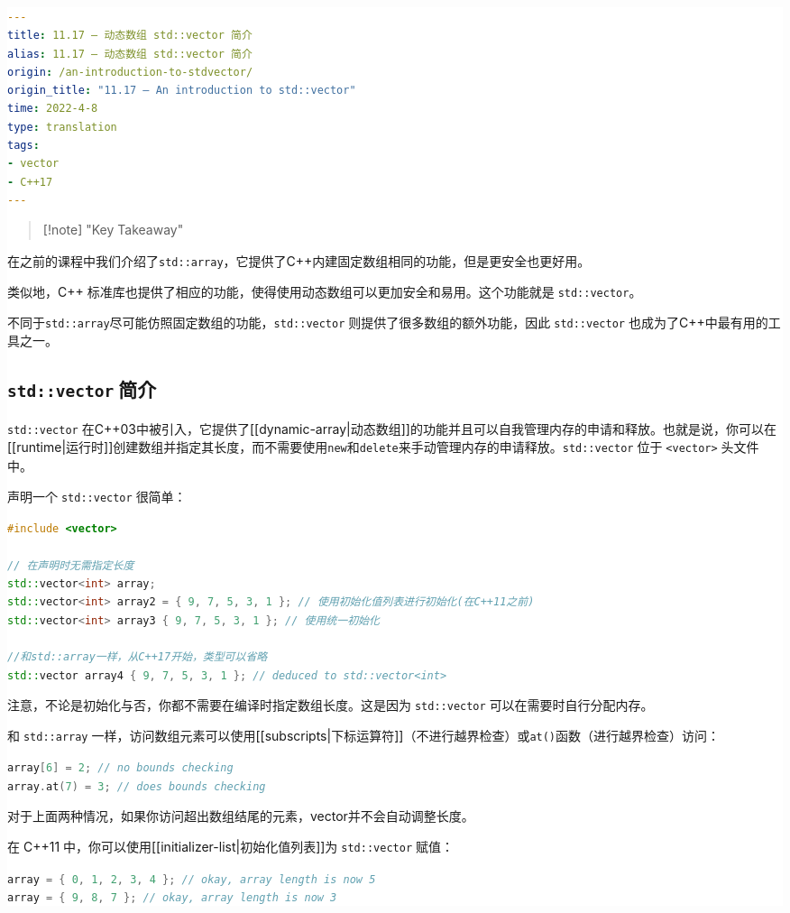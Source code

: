 ```yaml
---
title: 11.17 — 动态数组 std::vector 简介
alias: 11.17 — 动态数组 std::vector 简介
origin: /an-introduction-to-stdvector/
origin_title: "11.17 — An introduction to std::vector"
time: 2022-4-8
type: translation
tags:
- vector
- C++17
---
```


> [!note] "Key Takeaway"
	


在之前的课程中我们介绍了`std::array`，它提供了C++内建固定数组相同的功能，但是更安全也更好用。

类似地，C++ 标准库也提供了相应的功能，使得使用动态数组可以更加安全和易用。这个功能就是 `std::vector`。

不同于`std::array`尽可能仿照固定数组的功能，`std::vector` 则提供了很多数组的额外功能，因此 `std::vector` 也成为了C++中最有用的工具之一。

## `std::vector` 简介

`std::vector` 在C++03中被引入，它提供了[[dynamic-array|动态数组]]的功能并且可以自我管理内存的申请和释放。也就是说，你可以在[[runtime|运行时]]创建数组并指定其长度，而不需要使用`new`和`delete`来手动管理内存的申请释放。`std::vector` 位于 `<vector>` 头文件中。

声明一个 `std::vector` 很简单：

```cpp
#include <vector>

// 在声明时无需指定长度
std::vector<int> array;
std::vector<int> array2 = { 9, 7, 5, 3, 1 }; // 使用初始化值列表进行初始化(在C++11之前)
std::vector<int> array3 { 9, 7, 5, 3, 1 }; // 使用统一初始化

//和std::array一样，从C++17开始，类型可以省略
std::vector array4 { 9, 7, 5, 3, 1 }; // deduced to std::vector<int>
```

注意，不论是初始化与否，你都不需要在编译时指定数组长度。这是因为 `std::vector` 可以在需要时自行分配内存。

和 `std::array` 一样，访问数组元素可以使用[[subscripts|下标运算符]]（不进行越界检查）或`at()`函数（进行越界检查）访问：

```cpp
array[6] = 2; // no bounds checking
array.at(7) = 3; // does bounds checking
```


对于上面两种情况，如果你访问超出数组结尾的元素，vector并不会自动调整长度。

在 C++11 中，你可以使用[[initializer-list|初始化值列表]]为 `std::vector` 赋值：

```cpp
array = { 0, 1, 2, 3, 4 }; // okay, array length is now 5
array = { 9, 8, 7 }; // okay, array length is now 3
```

